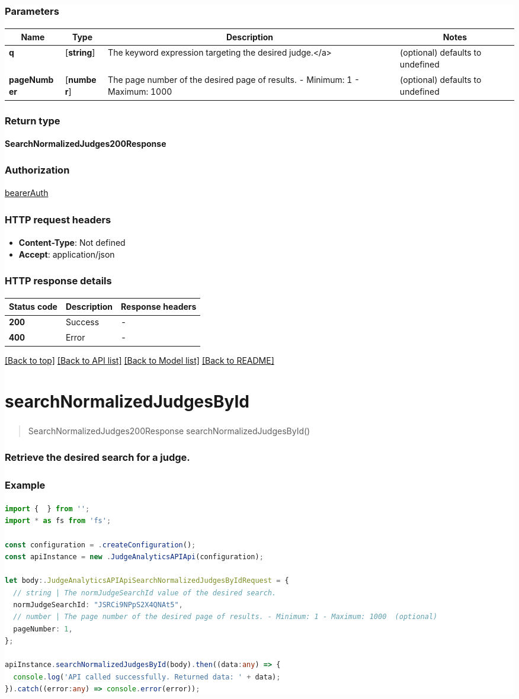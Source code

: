 
### Parameters

Name | Type | Description  | Notes
------------- | ------------- | ------------- | -------------
 **q** | [**string**] | The keyword expression targeting the desired judge.&lt;/a&gt;  | (optional) defaults to undefined
 **pageNumber** | [**number**] | The page number of the desired page of results. - Minimum: 1 - Maximum: 1000  | (optional) defaults to undefined


### Return type

**SearchNormalizedJudges200Response**

### Authorization

[bearerAuth](README.md#bearerAuth)

### HTTP request headers

 - **Content-Type**: Not defined
 - **Accept**: application/json


### HTTP response details
| Status code | Description | Response headers |
|-------------|-------------|------------------|
**200** | Success |  -  |
**400** | Error |  -  |

[[Back to top]](#) [[Back to API list]](README.md#documentation-for-api-endpoints) [[Back to Model list]](README.md#documentation-for-models) [[Back to README]](README.md)

# **searchNormalizedJudgesById**
> SearchNormalizedJudges200Response searchNormalizedJudgesById()

### Retrieve the desired search for a judge. 

### Example


```typescript
import {  } from '';
import * as fs from 'fs';

const configuration = .createConfiguration();
const apiInstance = new .JudgeAnalyticsAPIApi(configuration);

let body:.JudgeAnalyticsAPIApiSearchNormalizedJudgesByIdRequest = {
  // string | The normJudgeSearchId value of the desired search.
  normJudgeSearchId: "JSRCi9NPpS2X4QNAt5",
  // number | The page number of the desired page of results. - Minimum: 1 - Maximum: 1000  (optional)
  pageNumber: 1,
};

apiInstance.searchNormalizedJudgesById(body).then((data:any) => {
  console.log('API called successfully. Returned data: ' + data);
}).catch((error:any) => console.error(error));
```

